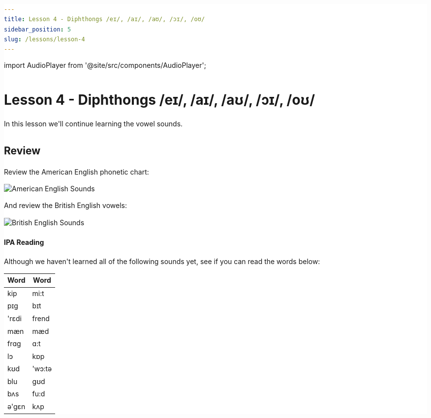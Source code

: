 ```yaml
---
title: Lesson 4 - Diphthongs /eɪ/, /aɪ/, /aʊ/, /ɔɪ/, /oʊ/
sidebar_position: 5
slug: /lessons/lesson-4
---
```


import AudioPlayer from '@site/src/components/AudioPlayer';

# Lesson 4 - Diphthongs /eɪ/, /aɪ/, /aʊ/, /ɔɪ/, /oʊ/

In this lesson we'll continue learning the vowel sounds.

## Review

Review the American English phonetic chart:

![American English Sounds](/uploads/2020/03/Sounds-of-American-English.png)

<AudioPlayer src="/uploads/2020/03/Sounds-of-American-English.mp3" />

And review the British English vowels:

![British English Sounds](/uploads/2020/03/Sounds-of-British-English.gif)

<AudioPlayer src="/uploads/2020/03/Sounds-of-British-English-vowels.mp3" />

#### IPA Reading

Although we haven't learned all of the following sounds yet, see if you can read the words below:

| Word | Word |
|------|------|
| kip | mi:t |
| pɪg | bɪt |
| 'rɛdi | frend |
| mæn | mæd |
| frɑg | ɑ:t |
| lɔ | kɒp |
| kʊd | 'wɔ:tə |
| blu | gʊd |
| bʌs | fu:d |
| ə'gɛn | kʌp |

<AudioPlayer src="/uploads/2021/03/4-1-1.mp3" />
